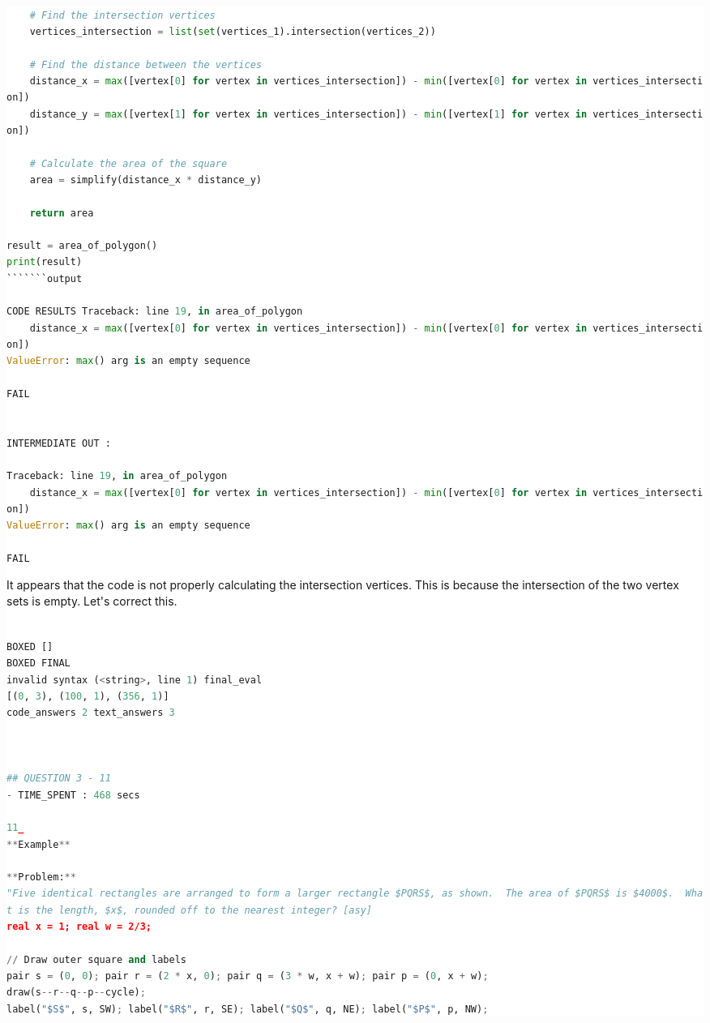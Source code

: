 ```python
    # Find the intersection vertices
    vertices_intersection = list(set(vertices_1).intersection(vertices_2))

    # Find the distance between the vertices
    distance_x = max([vertex[0] for vertex in vertices_intersection]) - min([vertex[0] for vertex in vertices_intersection])
    distance_y = max([vertex[1] for vertex in vertices_intersection]) - min([vertex[1] for vertex in vertices_intersection])

    # Calculate the area of the square
    area = simplify(distance_x * distance_y)

    return area

result = area_of_polygon()
print(result)
```````output

CODE RESULTS Traceback: line 19, in area_of_polygon
    distance_x = max([vertex[0] for vertex in vertices_intersection]) - min([vertex[0] for vertex in vertices_intersection])
ValueError: max() arg is an empty sequence

FAIL


INTERMEDIATE OUT :

Traceback: line 19, in area_of_polygon
    distance_x = max([vertex[0] for vertex in vertices_intersection]) - min([vertex[0] for vertex in vertices_intersection])
ValueError: max() arg is an empty sequence

FAIL

```
It appears that the code is not properly calculating the intersection vertices. This is because the intersection of the two vertex sets is empty. Let's correct this.

```python

BOXED []
BOXED FINAL 
invalid syntax (<string>, line 1) final_eval
[(0, 3), (100, 1), (356, 1)]
code_answers 2 text_answers 3



## QUESTION 3 - 11 
- TIME_SPENT : 468 secs

11_
**Example**

**Problem:** 
"Five identical rectangles are arranged to form a larger rectangle $PQRS$, as shown.  The area of $PQRS$ is $4000$.  What is the length, $x$, rounded off to the nearest integer? [asy]
real x = 1; real w = 2/3;

// Draw outer square and labels
pair s = (0, 0); pair r = (2 * x, 0); pair q = (3 * w, x + w); pair p = (0, x + w);
draw(s--r--q--p--cycle);
label("$S$", s, SW); label("$R$", r, SE); label("$Q$", q, NE); label("$P$", p, NW);
```